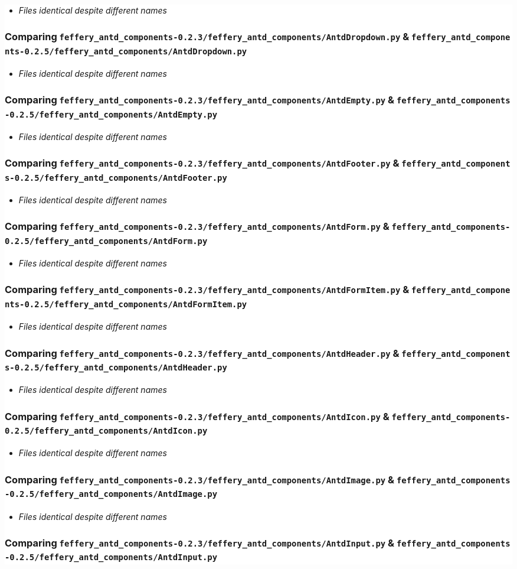  * *Files identical despite different names*

### Comparing `feffery_antd_components-0.2.3/feffery_antd_components/AntdDropdown.py` & `feffery_antd_components-0.2.5/feffery_antd_components/AntdDropdown.py`

 * *Files identical despite different names*

### Comparing `feffery_antd_components-0.2.3/feffery_antd_components/AntdEmpty.py` & `feffery_antd_components-0.2.5/feffery_antd_components/AntdEmpty.py`

 * *Files identical despite different names*

### Comparing `feffery_antd_components-0.2.3/feffery_antd_components/AntdFooter.py` & `feffery_antd_components-0.2.5/feffery_antd_components/AntdFooter.py`

 * *Files identical despite different names*

### Comparing `feffery_antd_components-0.2.3/feffery_antd_components/AntdForm.py` & `feffery_antd_components-0.2.5/feffery_antd_components/AntdForm.py`

 * *Files identical despite different names*

### Comparing `feffery_antd_components-0.2.3/feffery_antd_components/AntdFormItem.py` & `feffery_antd_components-0.2.5/feffery_antd_components/AntdFormItem.py`

 * *Files identical despite different names*

### Comparing `feffery_antd_components-0.2.3/feffery_antd_components/AntdHeader.py` & `feffery_antd_components-0.2.5/feffery_antd_components/AntdHeader.py`

 * *Files identical despite different names*

### Comparing `feffery_antd_components-0.2.3/feffery_antd_components/AntdIcon.py` & `feffery_antd_components-0.2.5/feffery_antd_components/AntdIcon.py`

 * *Files identical despite different names*

### Comparing `feffery_antd_components-0.2.3/feffery_antd_components/AntdImage.py` & `feffery_antd_components-0.2.5/feffery_antd_components/AntdImage.py`

 * *Files identical despite different names*

### Comparing `feffery_antd_components-0.2.3/feffery_antd_components/AntdInput.py` & `feffery_antd_components-0.2.5/feffery_antd_components/AntdInput.py`
